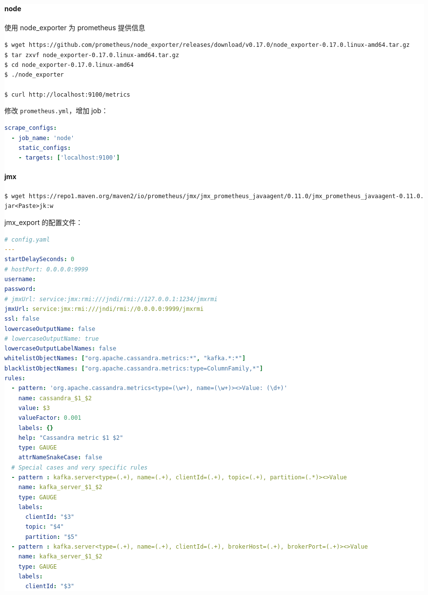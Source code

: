 #### node

使用 node_exporter 为 prometheus 提供信息

    $ wget https://github.com/prometheus/node_exporter/releases/download/v0.17.0/node_exporter-0.17.0.linux-amd64.tar.gz
    $ tar zxvf node_exporter-0.17.0.linux-amd64.tar.gz
    $ cd node_exporter-0.17.0.linux-amd64
    $ ./node_exporter

    $ curl http://localhost:9100/metrics


修改 `prometheus.yml`，增加 job：

``` yaml
scrape_configs:
  - job_name: 'node'
    static_configs:
    - targets: ['localhost:9100']
```

#### jmx

    $ wget https://repo1.maven.org/maven2/io/prometheus/jmx/jmx_prometheus_javaagent/0.11.0/jmx_prometheus_javaagent-0.11.0.jar<Paste>jk:w


jmx_export 的配置文件：

``` yaml
# config.yaml
---
startDelaySeconds: 0
# hostPort: 0.0.0.0:9999
username:
password:
# jmxUrl: service:jmx:rmi:///jndi/rmi://127.0.0.1:1234/jmxrmi
jmxUrl: service:jmx:rmi:///jndi/rmi://0.0.0.0:9999/jmxrmi
ssl: false
lowercaseOutputName: false
# lowercaseOutputName: true
lowercaseOutputLabelNames: false
whitelistObjectNames: ["org.apache.cassandra.metrics:*", "kafka.*:*"]
blacklistObjectNames: ["org.apache.cassandra.metrics:type=ColumnFamily,*"]
rules:
  - pattern: 'org.apache.cassandra.metrics<type=(\w+), name=(\w+)><>Value: (\d+)'
    name: cassandra_$1_$2
    value: $3
    valueFactor: 0.001
    labels: {}
    help: "Cassandra metric $1 $2"
    type: GAUGE
    attrNameSnakeCase: false
  # Special cases and very specific rules
  - pattern : kafka.server<type=(.+), name=(.+), clientId=(.+), topic=(.+), partition=(.*)><>Value
    name: kafka_server_$1_$2
    type: GAUGE
    labels:
      clientId: "$3"
      topic: "$4"
      partition: "$5"
  - pattern : kafka.server<type=(.+), name=(.+), clientId=(.+), brokerHost=(.+), brokerPort=(.+)><>Value
    name: kafka_server_$1_$2
    type: GAUGE
    labels:
      clientId: "$3"
```